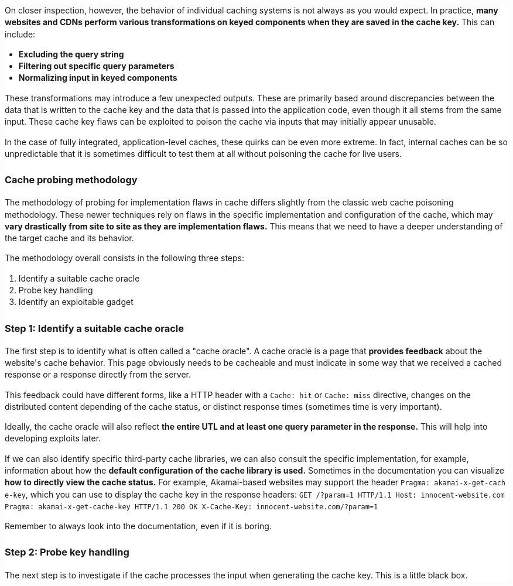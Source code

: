 On closer inspection, however, the behavior of individual caching systems is not always as you would expect. In practice, **many websites and CDNs perform various transformations on keyed components when they are saved in the cache key.** This can include:
- **Excluding the query string**
- **Filtering out specific query parameters**
- **Normalizing input in keyed components**

These transformations may introduce a few unexpected outputs. 
These are primarily based around discrepancies between the data that is written to the cache key and the data that is passed into the application code, even though it all stems from the same input. These cache key flaws can be exploited to poison the cache via inputs that may initially appear unusable.

In the case of fully integrated, application-level caches, these quirks can be even more extreme. In fact, internal caches can be so unpredictable that it is sometimes difficult to test them at all without poisoning the cache for live users.

### Cache probing methodology
The methodology of probing for implementation flaws in cache differs slightly from the classic web cache poisoning methodology. These newer techniques rely on flaws in the specific implementation and configuration of the cache, which may **vary drastically from site to site as they are implementation flaws.** This means that we need to have a deeper understanding of the target cache and its behavior.

The methodology overall consists in the following three steps:
1. Identify a suitable cache oracle
2. Probe key handling
3. Identify an exploitable gadget

### Step 1: Identify a suitable cache oracle
The first step is to identify what is often called a "cache oracle". A cache oracle is a page that **provides feedback** about the website's cache behavior. This page obviously needs to be cacheable and must indicate in some way that we received a cached response or a response directly from the server.

This feedback could have different forms, like a HTTP header with a `Cache: hit` or `Cache: miss` directive, changes on the distributed content depending of the cache status, or distinct response times (sometimes time is very important).

Ideally, the cache oracle will also reflect **the entire UTL and at least one query parameter in the response.** This will help into developing exploits later.

If we can also identify specific third-party cache libraries, we can also consult the specific implementation, for example, information about how the **default configuration of the cache library is used.** Sometimes in the documentation you can visualize **how to directly view the cache status.** For example, Akamai-based websites may support the header `Pragma: akamai-x-get-cache-key`, which you can use to display the cache key in the response headers:
`GET /?param=1 HTTP/1.1 Host: innocent-website.com Pragma: akamai-x-get-cache-key HTTP/1.1 200 OK X-Cache-Key: innocent-website.com/?param=1`

Remember to always look into the documentation, even if it is boring. 

### Step 2: Probe key handling
The next step is to investigate if the cache processes the input when generating the cache key. This is a little black box.

